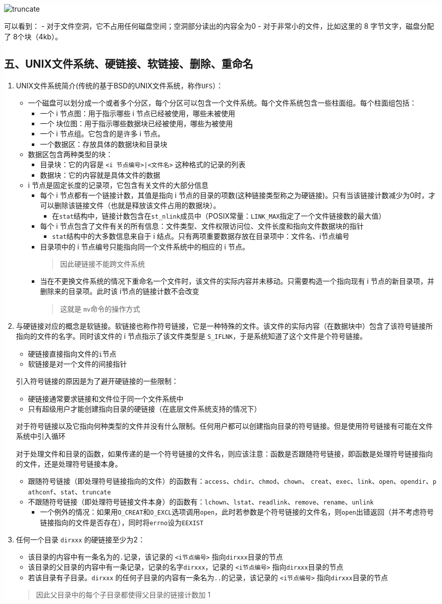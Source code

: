 ```
```

![truncate](../imgs/file_dir/truncate.JPG) 

可以看到：
	- 对于文件空洞，它不占用任何磁盘空间；空洞部分读出的内容全为0
	- 对于非常小的文件，比如这里的 8 字节文字，磁盘分配了 8个块（4kb）。

## 五、UNIX文件系统、硬链接、软链接、删除、重命名

1. UNIX文件系统简介(传统的基于BSD的UNIX文件系统，称作`UFS`）：
	- 一个磁盘可以划分成一个或者多个分区，每个分区可以包含一个文件系统。每个文件系统包含一些柱面组。每个柱面组包括：
		- 一个 i 节点图：用于指示哪些 i 节点已经被使用，哪些未被使用
		- 一个 块位图：用于指示哪些数据块已经被使用，哪些为被使用
		- 一个 i 节点组。它包含的是许多 i  节点。
		- 一个数据区：存放具体的数据块和目录块
	- 数据区包含两种类型的块：
		- 目录块：它的内容是 `<i 节点编号>|<文件名>` 这种格式的记录的列表
		- 数据块：它的内容就是具体文件的数据		
	- i 节点是固定长度的记录项，它包含有关文件的大部分信息
		- 每个 i 节点都有一个链接计数，其值是指向 i 节点的目录的项数(这种链接类型称之为硬链接)。只有当该链接计数减少为0时，才可以删除该链接文件（也就是释放该文件占用的数据块）。
			- 在`stat`结构中，链接计数包含在`st_nlink`成员中（POSIX常量：`LINK_MAX`指定了一个文件链接数的最大值）			 
		- 每个 i 节点包含了文件有关的所有信息：文件类型、文件权限访问位、文件长度和指向文件数据块的指针
			- `stat`结构中的大多数信息来自于 i  结点。只有两项重要数据存放在目录项中：文件名、i节点编号
		- 目录项中的 i 节点编号只能指向同一个文件系统中的相应的 i 节点。
			> 因此硬链接不能跨文件系统
		- 当在不更换文件系统的情况下重命名一个文件时，该文件的实际内容并未移动。只需要构造一个指向现有 i 节点的新目录项，并删除来的目录项。此时该 i节点的链接计数不会改变
			> 这就是 `mv`命令的操作方式

2. 与硬链接对应的概念是软链接。软链接也称作符号链接，它是一种特殊的文件。该文件的实际内容（在数据块中）包含了该符号链接所指向的文件的名字。同时该文件的 i 节点指示了该文件类型是 `S_IFLNK`，于是系统知道了这个文件是个符号链接。
	- 硬链接直接指向文件的`i`节点
	- 软链接是对一个文件的间接指针

	引入符号链接的原因是为了避开硬链接的一些限制：
	- 硬链接通常要求链接和文件位于同一个文件系统中
	- 只有超级用户才能创建指向目录的硬链接（在底层文件系统支持的情况下）

	对于符号链接以及它指向何种类型的文件并没有什么限制。任何用户都可以创建指向目录的符号链接。但是使用符号链接有可能在文件系统中引入循环

	对于处理文件和目录的函数，如果传递的是一个符号链接的文件名，则应该注意：函数是否跟随符号链接，即函数是处理符号链接指向的文件，还是处理符号链接本身。

	- 跟随符号链接（即处理符号链接指向的文件）的函数有：`access`、`chdir`、`chmod`、`chown`、
	`creat`、`exec`、`link`、`open`、`opendir`、`pathconf`、`stat`、`truncate`
	- 不跟随符号链接（即处理符号链接文件本身）的函数有：`lchown`、`lstat`、`readlink`、`remove`、`rename`、`unlink`
		- 一个例外的情况：如果用`O_CREAT`和`O_EXCL`选项调用`open`，此时若参数是个符号链接的文件名，则`open`出错返回（并不考虑符号链接指向的文件是否存在），同时将`errno`设为`EEXIST`

3. 任何一个目录 `dirxxx` 的硬链接至少为2：
	- 该目录的内容中有一条名为的`.`记录，该记录的 `<i节点编号>` 指向`dirxxx`目录的节点
	- 该目录的父目录的内容中有一条记录，记录的名字`dirxxx`，记录的 `<i节点编号>` 指向`dirxxx`目录的节点
	- 若该目录有子目录。`dirxxx` 的任何子目录的内容有一条名为`..`的记录，该记录的 `<i节点编号>` 指向`dirxxx`目录的节点
	> 因此父目录中的每个子目录都使得父目录的链接计数加 1
